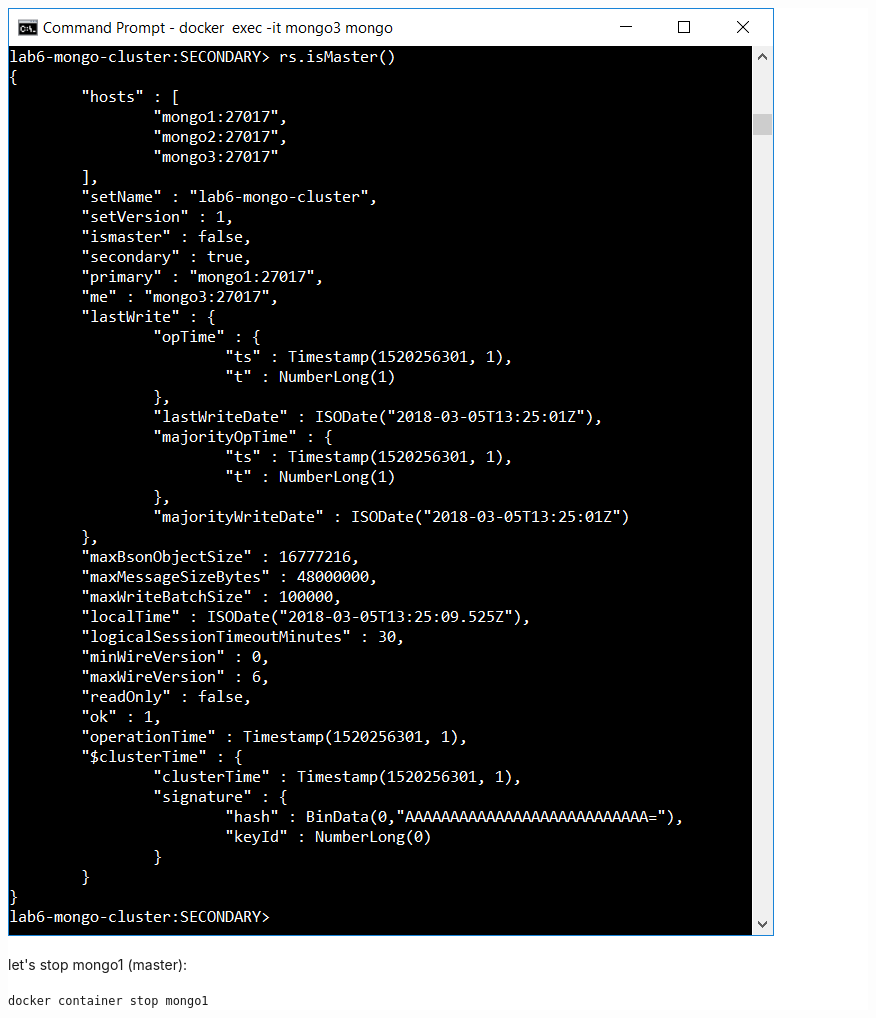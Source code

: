 ![check_how_is_master](https://github.com/arxitekton/DistributedSystems/blob/master/Lab_6_MongoDB_Replication/screenshot/check_how_is_master.png)

let's stop mongo1 (master):
```
docker container stop mongo1
```
